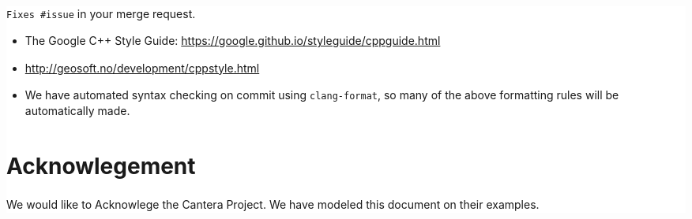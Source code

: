 ```Fixes #issue``` in your merge request.
  * The Google C++ Style Guide: https://google.github.io/styleguide/cppguide.html
  * http://geosoft.no/development/cppstyle.html

* We have automated syntax checking on commit using ```clang-format```, so many of the above formatting rules will be automatically made.

# Acknowlegement

We would like to Acknowlege the Cantera Project. We have modeled this
document on their examples.
